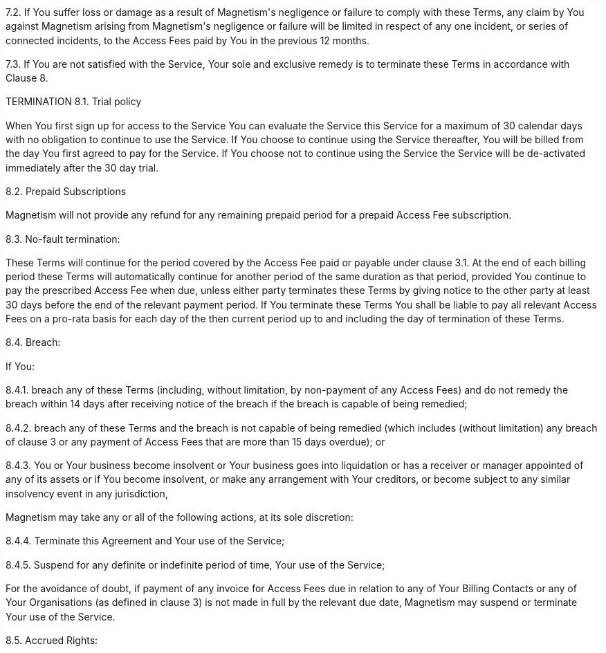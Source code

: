 7.2.   If You suffer loss or damage as a result of Magnetism's negligence or failure to comply with these Terms, any claim by You against Magnetism arising from Magnetism's negligence or failure will be limited in respect of any one incident, or series of connected incidents, to the Access Fees paid by You in the previous 12 months.

7.3.   If You are not satisfied with the Service, Your sole and exclusive remedy is to terminate these Terms in accordance with Clause 8.

TERMINATION
8.1.   Trial policy

When You first sign up for access to the Service You can evaluate the Service this Service for a maximum of 30 calendar days with no obligation to continue to use the Service. If You choose to continue using the Service thereafter, You will be billed from the day You first agreed to pay for the Service. If You choose not to continue using the Service the Service will be de-activated immediately after the 30 day trial.

8.2.   Prepaid Subscriptions

Magnetism will not provide any refund for any remaining prepaid period for a prepaid Access Fee subscription.

8.3.   No-fault termination:

These Terms will continue for the period covered by the Access Fee paid or payable under clause 3.1. At the end of each billing period these Terms will automatically continue for another period of the same duration as that period, provided You continue to pay the prescribed Access Fee when due, unless either party terminates these Terms by giving notice to the other party at least 30 days before the end of the relevant payment period. If You terminate these Terms You shall be liable to pay all relevant Access Fees on a pro-rata basis for each day of the then current period up to and including the day of termination of these Terms.

8.4.   Breach:

If You:

8.4.1. breach any of these Terms (including, without limitation, by non-payment of any Access Fees) and do not remedy the breach within 14 days after receiving notice of the breach if the breach is capable of being remedied;

8.4.2. breach any of these Terms and the breach is not capable of being remedied (which includes (without limitation) any breach of clause 3 or any payment of Access Fees that are more than 15 days overdue); or

8.4.3. You or Your business become insolvent or Your business goes into liquidation or has a receiver or manager appointed of any of its assets or if You become insolvent, or make any arrangement with Your creditors, or become subject to any similar insolvency event in any jurisdiction,

Magnetism may take any or all of the following actions, at its sole discretion:

8.4.4. Terminate this Agreement and Your use of the Service;

8.4.5. Suspend for any definite or indefinite period of time, Your use of the Service;

For the avoidance of doubt, if payment of any invoice for Access Fees due in relation to any of Your Billing Contacts or any of Your Organisations (as defined in clause 3) is not made in full by the relevant due date, Magnetism may suspend or terminate Your use of the Service.

8.5.   Accrued Rights:
